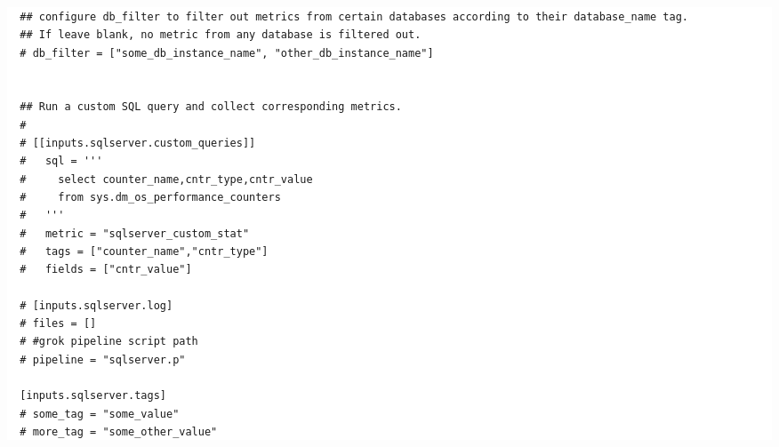       ## configure db_filter to filter out metrics from certain databases according to their database_name tag.
      ## If leave blank, no metric from any database is filtered out.
      # db_filter = ["some_db_instance_name", "other_db_instance_name"]
    
    
      ## Run a custom SQL query and collect corresponding metrics.
      #
      # [[inputs.sqlserver.custom_queries]]
      #   sql = '''
      #     select counter_name,cntr_type,cntr_value
      #     from sys.dm_os_performance_counters
      #   '''
      #   metric = "sqlserver_custom_stat"
      #   tags = ["counter_name","cntr_type"]
      #   fields = ["cntr_value"]
    
      # [inputs.sqlserver.log]
      # files = []
      # #grok pipeline script path
      # pipeline = "sqlserver.p"
    
      [inputs.sqlserver.tags]
      # some_tag = "some_value"
      # more_tag = "some_other_value"
    